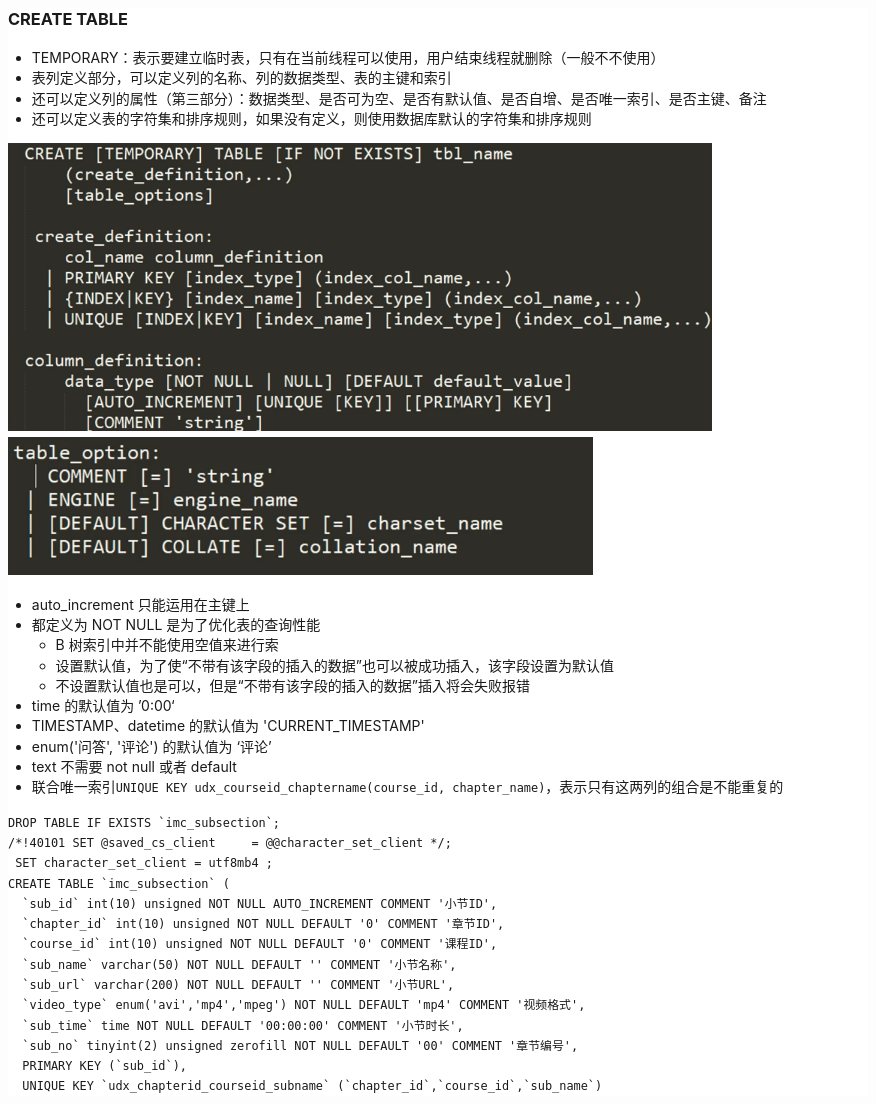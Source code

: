 ### CREATE TABLE

- TEMPORARY：表示要建立临时表，只有在当前线程可以使用，用户结束线程就删除（一般不不使用） 
- 表列定义部分，可以定义列的名称、列的数据类型、表的主键和索引
- 还可以定义列的属性（第三部分）：数据类型、是否可为空、是否有默认值、是否自增、是否唯一索引、是否主键、备注
- 还可以定义表的字符集和排序规则，如果没有定义，则使用数据库默认的字符集和排序规则

<img src="../../img/mysql-create-table.png" alt="mysql-create-table" style="zoom:75%;" />

<img src="../../img/mysql-table-option.png" alt="mysql-table-option" style="zoom:75%;" />

- auto_increment 只能运用在主键上
- 都定义为 NOT NULL 是为了优化表的查询性能
  - B 树索引中并不能使用空值来进行索
  - 设置默认值，为了使“不带有该字段的插入的数据”也可以被成功插入，该字段设置为默认值
  - 不设置默认值也是可以，但是“不带有该字段的插入的数据”插入将会失败报错
- time 的默认值为 ’0:00‘
- TIMESTAMP、datetime 的默认值为 'CURRENT_TIMESTAMP'
- enum('问答', '评论') 的默认值为 ‘评论’
- text 不需要 not null 或者 default
- 联合唯一索引`UNIQUE KEY udx_courseid_chaptername(course_id, chapter_name)`，表示只有这两列的组合是不能重复的

```mysql
DROP TABLE IF EXISTS `imc_subsection`;
/*!40101 SET @saved_cs_client     = @@character_set_client */;
 SET character_set_client = utf8mb4 ;
CREATE TABLE `imc_subsection` (
  `sub_id` int(10) unsigned NOT NULL AUTO_INCREMENT COMMENT '小节ID',
  `chapter_id` int(10) unsigned NOT NULL DEFAULT '0' COMMENT '章节ID',
  `course_id` int(10) unsigned NOT NULL DEFAULT '0' COMMENT '课程ID',
  `sub_name` varchar(50) NOT NULL DEFAULT '' COMMENT '小节名称',
  `sub_url` varchar(200) NOT NULL DEFAULT '' COMMENT '小节URL',
  `video_type` enum('avi','mp4','mpeg') NOT NULL DEFAULT 'mp4' COMMENT '视频格式',
  `sub_time` time NOT NULL DEFAULT '00:00:00' COMMENT '小节时长',
  `sub_no` tinyint(2) unsigned zerofill NOT NULL DEFAULT '00' COMMENT '章节编号',
  PRIMARY KEY (`sub_id`),
  UNIQUE KEY `udx_chapterid_courseid_subname` (`chapter_id`,`course_id`,`sub_name`)
```